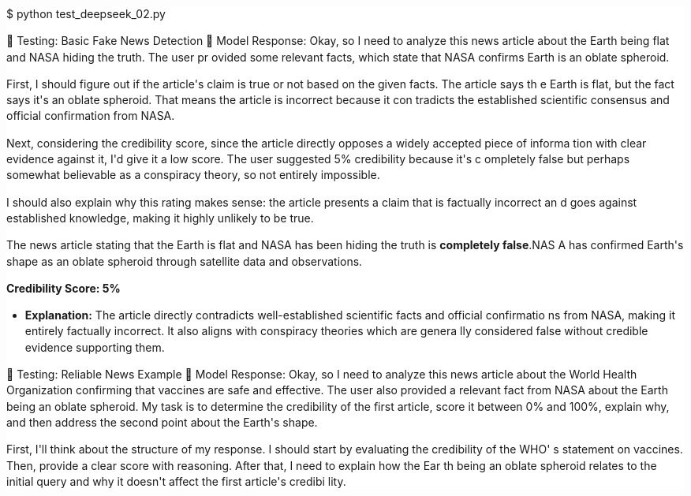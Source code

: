 $ python test_deepseek_02.py

🔹 Testing: Basic Fake News Detection
📢 Model Response:
 <think>
Okay, so I need to analyze this news article about the Earth being flat and NASA hiding the truth. The user pr
ovided some relevant facts, which state that NASA confirms Earth is an oblate spheroid.

First, I should figure out if the article's claim is true or not based on the given facts. The article says th
e Earth is flat, but the fact says it's an oblate spheroid. That means the article is incorrect because it con
tradicts the established scientific consensus and official confirmation from NASA.

Next, considering the credibility score, since the article directly opposes a widely accepted piece of informa
tion with clear evidence against it, I'd give it a low score. The user suggested 5% credibility because it's c
ompletely false but perhaps somewhat believable as a conspiracy theory, so not entirely impossible.

I should also explain why this rating makes sense: the article presents a claim that is factually incorrect an
d goes against established knowledge, making it highly unlikely to be true.
</think>

The news article stating that the Earth is flat and NASA has been hiding the truth is **completely false**.NAS
A has confirmed Earth's shape as an oblate spheroid through satellite data and observations.

**Credibility Score: 5%**

- **Explanation:** The article directly contradicts well-established scientific facts and official confirmatio
ns from NASA, making it entirely factually incorrect. It also aligns with conspiracy theories which are genera
lly considered false without credible evidence supporting them.

🔹 Testing: Reliable News Example
📢 Model Response:
 <think>
Okay, so I need to analyze this news article about the World Health Organization confirming that vaccines are
safe and effective. The user also provided a relevant fact from NASA about the Earth being an oblate spheroid.
 My task is to determine the credibility of the first article, score it between 0% and 100%, explain why, and
then address the second point about the Earth's shape.

First, I'll think about the structure of my response. I should start by evaluating the credibility of the WHO'
s statement on vaccines. Then, provide a clear score with reasoning. After that, I need to explain how the Ear
th being an oblate spheroid relates to the initial query and why it doesn't affect the first article's credibi
lity.
